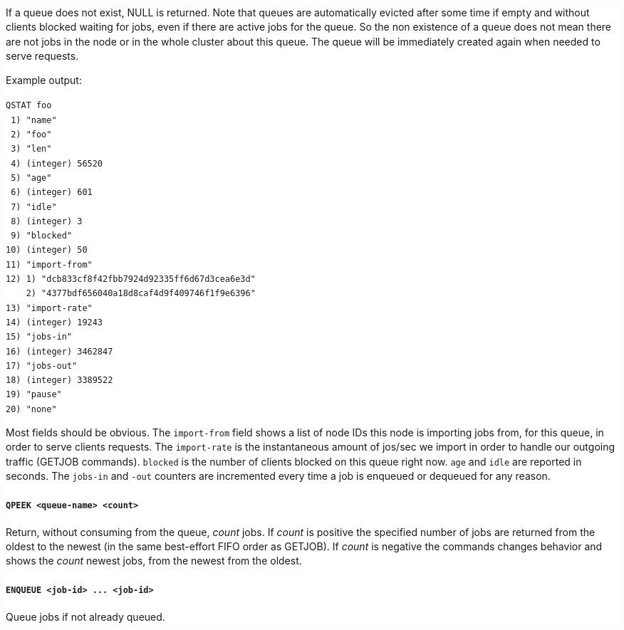 If a queue does not exist, NULL is returned. Note that queues are
automatically evicted after some time if empty and without clients blocked
waiting for jobs, even if there are active jobs for the queue. So the
non existence of a queue does not mean there are not jobs in the node
or in the whole cluster about this queue. The queue will be immediately
created again when needed to serve requests.

Example output:

```
QSTAT foo
 1) "name"
 2) "foo"
 3) "len"
 4) (integer) 56520
 5) "age"
 6) (integer) 601
 7) "idle"
 8) (integer) 3
 9) "blocked"
10) (integer) 50
11) "import-from"
12) 1) "dcb833cf8f42fbb7924d92335ff6d67d3cea6e3d"
    2) "4377bdf656040a18d8caf4d9f409746f1f9e6396"
13) "import-rate"
14) (integer) 19243
15) "jobs-in"
16) (integer) 3462847
17) "jobs-out"
18) (integer) 3389522
19) "pause"
20) "none"
```

Most fields should be obvious. The `import-from` field shows a list of node
IDs this node is importing jobs from, for this queue, in order to serve
clients requests. The `import-rate` is the instantaneous amount of jos/sec
we import in order to handle our outgoing traffic (GETJOB commands).
`blocked` is the number of clients blocked on this queue right now.
`age` and `idle` are reported in seconds. The `jobs-in` and `-out` counters are
incremented every time a job is enqueued or dequeued for any reason.

#### `QPEEK <queue-name> <count>`

Return, without consuming from the queue, *count* jobs. If *count* is positive
the specified number of jobs are returned from the oldest to the newest
(in the same best-effort FIFO order as GETJOB). If *count* is negative the
commands changes behavior and shows the *count* newest jobs, from the newest
from the oldest.

#### `ENQUEUE <job-id> ... <job-id>`

Queue jobs if not already queued.
